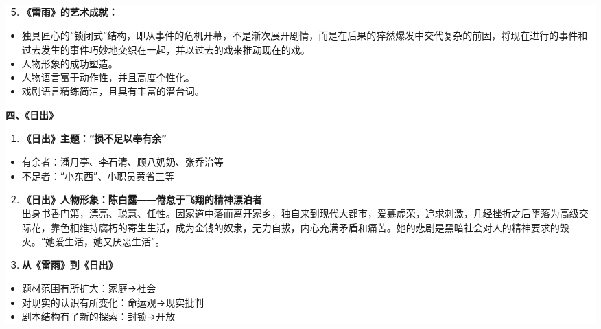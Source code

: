 5. **《雷雨》的艺术成就：**
- 独具匠心的“锁闭式”结构，即从事件的危机开幕，不是渐次展开剧情，而是在后果的猝然爆发中交代复杂的前因，将现在进行的事件和过去发生的事件巧妙地交织在一起，并以过去的戏来推动现在的戏。
- 人物形象的成功塑造。
- 人物语言富于动作性，并且高度个性化。
- 戏剧语言精练简洁，且具有丰富的潜台词。

**四、《日出》**

1. **《日出》主题：“损不足以奉有余”**
- 有余者：潘月亭、李石清、顾八奶奶、张乔治等
- 不足者：“小东西”、小职员黄省三等

2. **《日出》人物形象：陈白露——倦怠于飞翔的精神漂泊者**  
出身书香门第，漂亮、聪慧、任性。因家道中落而离开家乡，独自来到现代大都市，爱慕虚荣，追求刺激，几经挫折之后堕落为高级交际花，靠色相维持腐朽的寄生生活，成为金钱的奴隶，无力自拔，内心充满矛盾和痛苦。她的悲剧是黑暗社会对人的精神要求的毁灭。“她爱生活，她又厌恶生活”。

3. **从《雷雨》到《日出》**
- 题材范围有所扩大：家庭→社会
- 对现实的认识有所变化：命运观→现实批判
- 剧本结构有了新的探索：封锁→开放